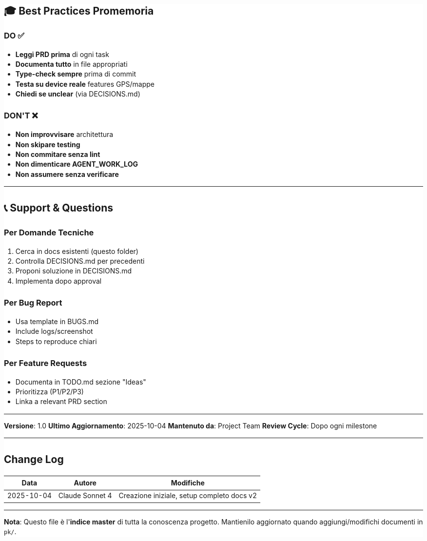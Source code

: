 
## 🎓 Best Practices Promemoria

### DO ✅

- **Leggi PRD prima** di ogni task
- **Documenta tutto** in file appropriati
- **Type-check sempre** prima di commit
- **Testa su device reale** features GPS/mappe
- **Chiedi se unclear** (via DECISIONS.md)

### DON'T ❌

- **Non improvvisare** architettura
- **Non skipare testing**
- **Non commitare senza lint**
- **Non dimenticare AGENT_WORK_LOG**
- **Non assumere senza verificare**

---

## 📞 Support & Questions

### Per Domande Tecniche

1. Cerca in docs esistenti (questo folder)
2. Controlla DECISIONS.md per precedenti
3. Proponi soluzione in DECISIONS.md
4. Implementa dopo approval

### Per Bug Report

- Usa template in BUGS.md
- Include logs/screenshot
- Steps to reproduce chiari

### Per Feature Requests

- Documenta in TODO.md sezione "Ideas"
- Prioritizza (P1/P2/P3)
- Linka a relevant PRD section

---

**Versione**: 1.0
**Ultimo Aggiornamento**: 2025-10-04
**Mantenuto da**: Project Team
**Review Cycle**: Dopo ogni milestone

---

## Change Log

| Data | Autore | Modifiche |
|------|--------|-----------|
| 2025-10-04 | Claude Sonnet 4 | Creazione iniziale, setup completo docs v2 |

---

**Nota**: Questo file è l'**indice master** di tutta la conoscenza progetto. Mantienilo aggiornato quando aggiungi/modifichi documenti in `pk/`.
